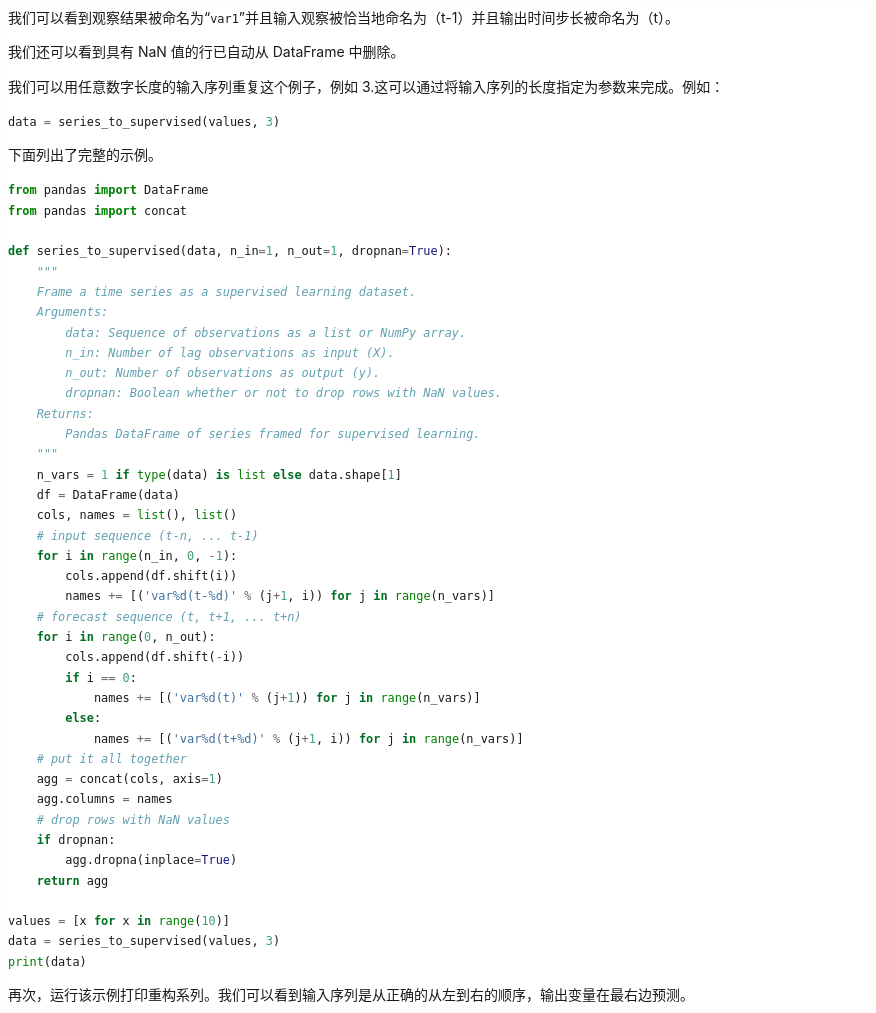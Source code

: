 我们可以看到观察结果被命名为“`var1`”并且输入观察被恰当地命名为（t-1）并且输出时间步长被命名为（t）。

我们还可以看到具有 NaN 值的行已自动从 DataFrame 中删除。

我们可以用任意数字长度的输入序列重复这个例子，例如 3.这可以通过将输入序列的长度指定为参数来完成。例如：

```py
data = series_to_supervised(values, 3)
```

下面列出了完整的示例。

```py
from pandas import DataFrame
from pandas import concat

def series_to_supervised(data, n_in=1, n_out=1, dropnan=True):
	"""
	Frame a time series as a supervised learning dataset.
	Arguments:
		data: Sequence of observations as a list or NumPy array.
		n_in: Number of lag observations as input (X).
		n_out: Number of observations as output (y).
		dropnan: Boolean whether or not to drop rows with NaN values.
	Returns:
		Pandas DataFrame of series framed for supervised learning.
	"""
	n_vars = 1 if type(data) is list else data.shape[1]
	df = DataFrame(data)
	cols, names = list(), list()
	# input sequence (t-n, ... t-1)
	for i in range(n_in, 0, -1):
		cols.append(df.shift(i))
		names += [('var%d(t-%d)' % (j+1, i)) for j in range(n_vars)]
	# forecast sequence (t, t+1, ... t+n)
	for i in range(0, n_out):
		cols.append(df.shift(-i))
		if i == 0:
			names += [('var%d(t)' % (j+1)) for j in range(n_vars)]
		else:
			names += [('var%d(t+%d)' % (j+1, i)) for j in range(n_vars)]
	# put it all together
	agg = concat(cols, axis=1)
	agg.columns = names
	# drop rows with NaN values
	if dropnan:
		agg.dropna(inplace=True)
	return agg

values = [x for x in range(10)]
data = series_to_supervised(values, 3)
print(data)
```

再次，运行该示例打印重构系列。我们可以看到输入序列是从正确的从左到右的顺序，输出变量在最右边预测。
